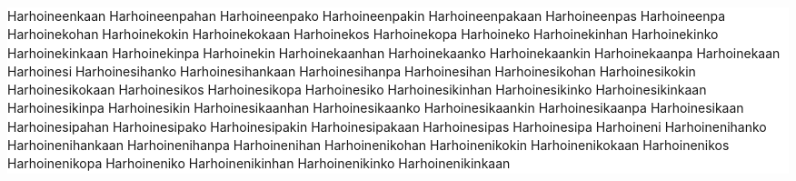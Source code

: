 Harhoineenkaan
Harhoineenpahan
Harhoineenpako
Harhoineenpakin
Harhoineenpakaan
Harhoineenpas
Harhoineenpa
Harhoinekohan
Harhoinekokin
Harhoinekokaan
Harhoinekos
Harhoinekopa
Harhoineko
Harhoinekinhan
Harhoinekinko
Harhoinekinkaan
Harhoinekinpa
Harhoinekin
Harhoinekaanhan
Harhoinekaanko
Harhoinekaankin
Harhoinekaanpa
Harhoinekaan
Harhoinesi
Harhoinesihanko
Harhoinesihankaan
Harhoinesihanpa
Harhoinesihan
Harhoinesikohan
Harhoinesikokin
Harhoinesikokaan
Harhoinesikos
Harhoinesikopa
Harhoinesiko
Harhoinesikinhan
Harhoinesikinko
Harhoinesikinkaan
Harhoinesikinpa
Harhoinesikin
Harhoinesikaanhan
Harhoinesikaanko
Harhoinesikaankin
Harhoinesikaanpa
Harhoinesikaan
Harhoinesipahan
Harhoinesipako
Harhoinesipakin
Harhoinesipakaan
Harhoinesipas
Harhoinesipa
Harhoineni
Harhoinenihanko
Harhoinenihankaan
Harhoinenihanpa
Harhoinenihan
Harhoinenikohan
Harhoinenikokin
Harhoinenikokaan
Harhoinenikos
Harhoinenikopa
Harhoineniko
Harhoinenikinhan
Harhoinenikinko
Harhoinenikinkaan